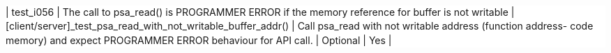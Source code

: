 | test_i056                                                   | The call to psa_read() is PROGRAMMER ERROR if the memory reference for buffer is not writable                                                                                                                                                                                                                                                                                                                                                                                                                                                                                                                                                                                                                                                                                                                                                                                                                                                                                                                                                                                                                                                                                                                                                                                                                                                                                                                                                                                                                                                                                                                                                                                                                                                                                                                                                                                                                                                                                                                                                                                                                                                                              | [client/server]_test_psa_read_with_not_writable_buffer_addr()                                                                                                                                                                        | Call psa_read with not writable address (function address- code memory)  and expect PROGRAMMER ERROR behaviour for API call.                                                                                                                                                                                                                                                                                                                                                                                                                                                                                                                                                                                                                                                                                                                                                                                                               | Optional                          | Yes                                      |
